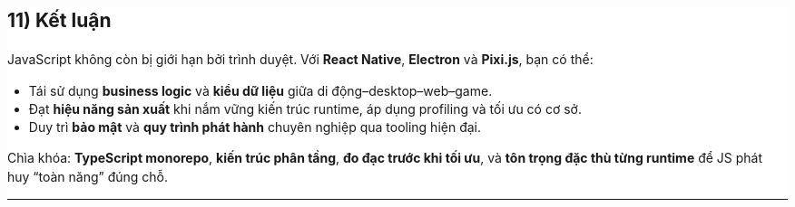 
## 11) Kết luận

JavaScript không còn bị giới hạn bởi trình duyệt. Với **React Native**, **Electron** và **Pixi.js**, bạn có thể:

* Tái sử dụng **business logic** và **kiểu dữ liệu** giữa di động–desktop–web–game.
* Đạt **hiệu năng sản xuất** khi nắm vững kiến trúc runtime, áp dụng profiling và tối ưu có cơ sở.
* Duy trì **bảo mật** và **quy trình phát hành** chuyên nghiệp qua tooling hiện đại.

Chìa khóa: **TypeScript monorepo**, **kiến trúc phân tầng**, **đo đạc trước khi tối ưu**, và **tôn trọng đặc thù từng runtime** để JS phát huy “toàn năng” đúng chỗ.


---